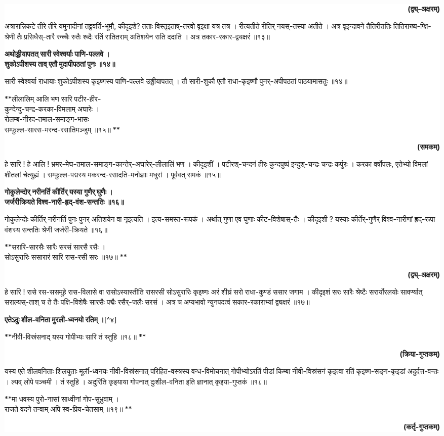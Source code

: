 <p style="text-align: right">
<strong>(द्व्य्-अक्षरम्)</strong></p>

अत्रारान्निकटे तीरे तीरे यमुनादीनां तट्टवर्ति-भूमौ, कीदृइशे? तताः विस्तृइताष्-तरवो वृइक्षा यत्र तत्र । रीत्यतीते रीतिर् नयस्-तस्या अतीते । अत्र वृइन्दावने तैतिरीततिः तितिराख्य-प्क्षि-श्रेणी तैः प्रसिधैस्-तारै रुच्चैः रुतैः श्ब्दैः रतिं रातितराम् अतिशयेन राति ददाति । अत्र तकार-रकार-द्व्यक्षरं ॥१३॥

**अथोड्डीयापतत् सारी स्वेश्वर्याः पाणि-पल्लवे ।  
शुकोऽपीशस्य ताव् एतौ मुदापीपठतां पुनः ॥१४॥**

सारी स्वेश्वर्या राधायाः शुकोऽपीशस्य कृइष्णस्य पाणि-पल्लवे उड्डीयापतत् । तौ सारी-शुकौ एतौ राधा-कृइष्णौ पुनर्-अपीपठतां पाठयामासतुः ॥१४॥

**लीलालिम् आलि भण सारि पटीर-हीर-  
कुन्देन्दु-चन्द्र-करका-विमलाम् अघारेः ।  
रोलम्ब-नीरद-तमाल-समाङ्ग-भासः  
सम्फुल्ल-सारस-मरन्द-रसातिमञ्जुम् ॥१५॥ **

<p style="text-align: right">
<strong>(समकम्)</strong></p>

हे सारि ! हे आलि ! भ्रमर-मेघ-तमाल-समाङ्ग-कान्तेर्-अघारेर्-लीलालिं भण । कीदृइशीं । पटीरश्-चन्दनं हीरः कुन्दपुष्पं इन्दुश्-चन्द्रः चन्द्रः कर्पुरः । करका वर्षोपलः, एतेभ्यो विमलां शीतलां चेत्युह्यं । सम्फुल्ल-पद्मस्य मकरन्द-रसादति-मनोज्ञाः मधुरां । पूर्ववत् समकं ॥१५॥

**गोकुलेन्दोर् नरीनर्ति कीर्तिर् यस्या गुणैर् घुणैः ।  
जर्जरीक्रियते विश्व-नारी-हृद्-वंश-सन्ततिः ॥१६॥**

गोकुलेन्दोः कीर्तिर् नरीनर्ति पुनः पुनर् अतिशयेन वा नृइत्यति । इत्य-समस्त-रूपकं । अर्थात् गुणा एव घुणाः कीट-विशेषास्-तैः । कीदृइशी ? यस्याः कीर्तेर्-गुणैर् विश्व-नारीणां ह्रद्-रूपा वंशस्य सन्ततिः श्रेणी जर्जरी-क्रियते ॥१६॥

**सरारि-सारसैः सारैः सरसं सारसै रसैः ।  
सोऽसुरारिः ससारारं सारि रास-रसी सरः ॥१७॥ **

<p style="text-align: right">
<strong>(द्व्य्-अक्षरम्)</strong></p>

हे सारि ! रासे रस-ससमूहे रास-विलासे वा रासोऽस्यास्तीति रासरसी सोऽसुरारिः कृइष्णः अरं शीघ्रं सरो राधा-कुण्डं ससार जगाम । कीदृइशं सरः सारैः श्रेष्टैः सरार्योरलयोः सावर्ण्यात् सराल्यस्-ताश् च ते तैः पक्षि-विशेषैः सारसैः पद्मैः रसैर्-जलैः सरसं । अत्र च अप्यभावो न्युनपदत्वं सकार-रकाराभ्यां द्व्यक्षरं ॥१७॥

**एतेऽदुः शील-वनिता मुरली-ध्वनयो रतिम् ।**[^४]

**नीवी-विस्रंसनाद् यस्य गोपीभ्यः सारि तं स्तुहि ॥१८॥ **

<p style="text-align: right">
<strong>(क्रिया-गुप्तकम्)</strong></p>

यस्य एते शीलवनिताः शिलयुताः मूर्ली-ध्वनयः नीवी-विस्रंसनात् परिहित-वस्त्रस्य वन्ध-विमोचनात् गोपीभ्योऽरतिं पीडां किम्बा नीवी-विस्रंसनं कृइत्वा रतिं कृइष्ण-सङ्ग-कृइडां अदुर्दत्त-वन्तः । ल्यव् लोपे पञ्चमी । तं स्तुहि । अदुरिति कृइयाया गोपनात् दुःशील-वनिता इति ज्ञानात् कृइया-गुप्तकं ॥१८॥

**मा धवस्य पुरो-नासां साध्वीनां गोप-सुभ्रुवाम् ।  
राजते वदने तन्वाम् अपि स्व-प्रिय-चेतसाम् ॥१९॥ **

<p style="text-align: right">
<strong>(कर्तृ-गुप्तकम्)</strong></p>
